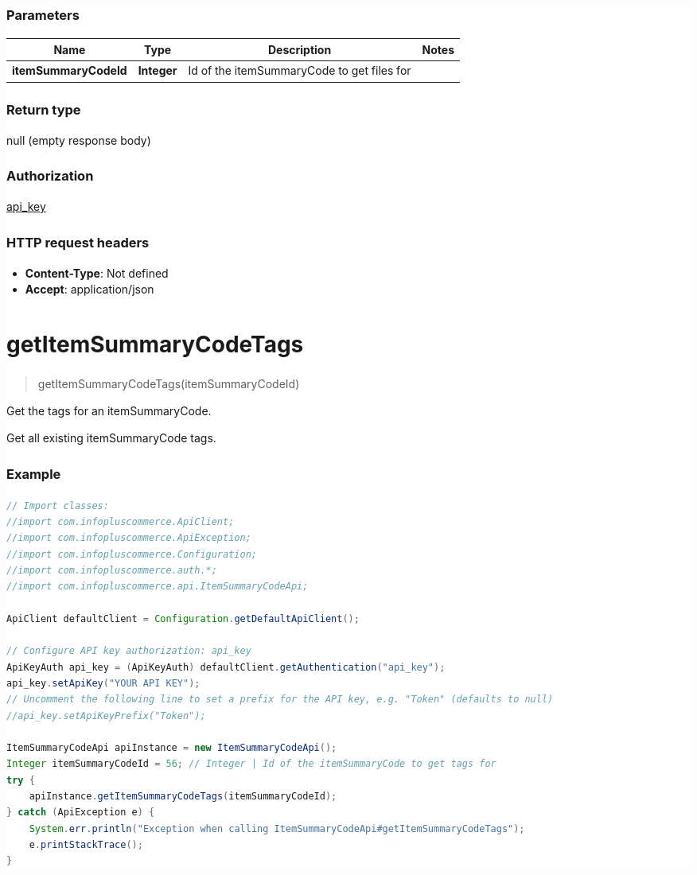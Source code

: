 ### Parameters

Name | Type | Description  | Notes
------------- | ------------- | ------------- | -------------
 **itemSummaryCodeId** | **Integer**| Id of the itemSummaryCode to get files for |

### Return type

null (empty response body)

### Authorization

[api_key](../README.md#api_key)

### HTTP request headers

 - **Content-Type**: Not defined
 - **Accept**: application/json

<a name="getItemSummaryCodeTags"></a>
# **getItemSummaryCodeTags**
> getItemSummaryCodeTags(itemSummaryCodeId)

Get the tags for an itemSummaryCode.

Get all existing itemSummaryCode tags.

### Example
```java
// Import classes:
//import com.infopluscommerce.ApiClient;
//import com.infopluscommerce.ApiException;
//import com.infopluscommerce.Configuration;
//import com.infopluscommerce.auth.*;
//import com.infopluscommerce.api.ItemSummaryCodeApi;

ApiClient defaultClient = Configuration.getDefaultApiClient();

// Configure API key authorization: api_key
ApiKeyAuth api_key = (ApiKeyAuth) defaultClient.getAuthentication("api_key");
api_key.setApiKey("YOUR API KEY");
// Uncomment the following line to set a prefix for the API key, e.g. "Token" (defaults to null)
//api_key.setApiKeyPrefix("Token");

ItemSummaryCodeApi apiInstance = new ItemSummaryCodeApi();
Integer itemSummaryCodeId = 56; // Integer | Id of the itemSummaryCode to get tags for
try {
    apiInstance.getItemSummaryCodeTags(itemSummaryCodeId);
} catch (ApiException e) {
    System.err.println("Exception when calling ItemSummaryCodeApi#getItemSummaryCodeTags");
    e.printStackTrace();
}
```
